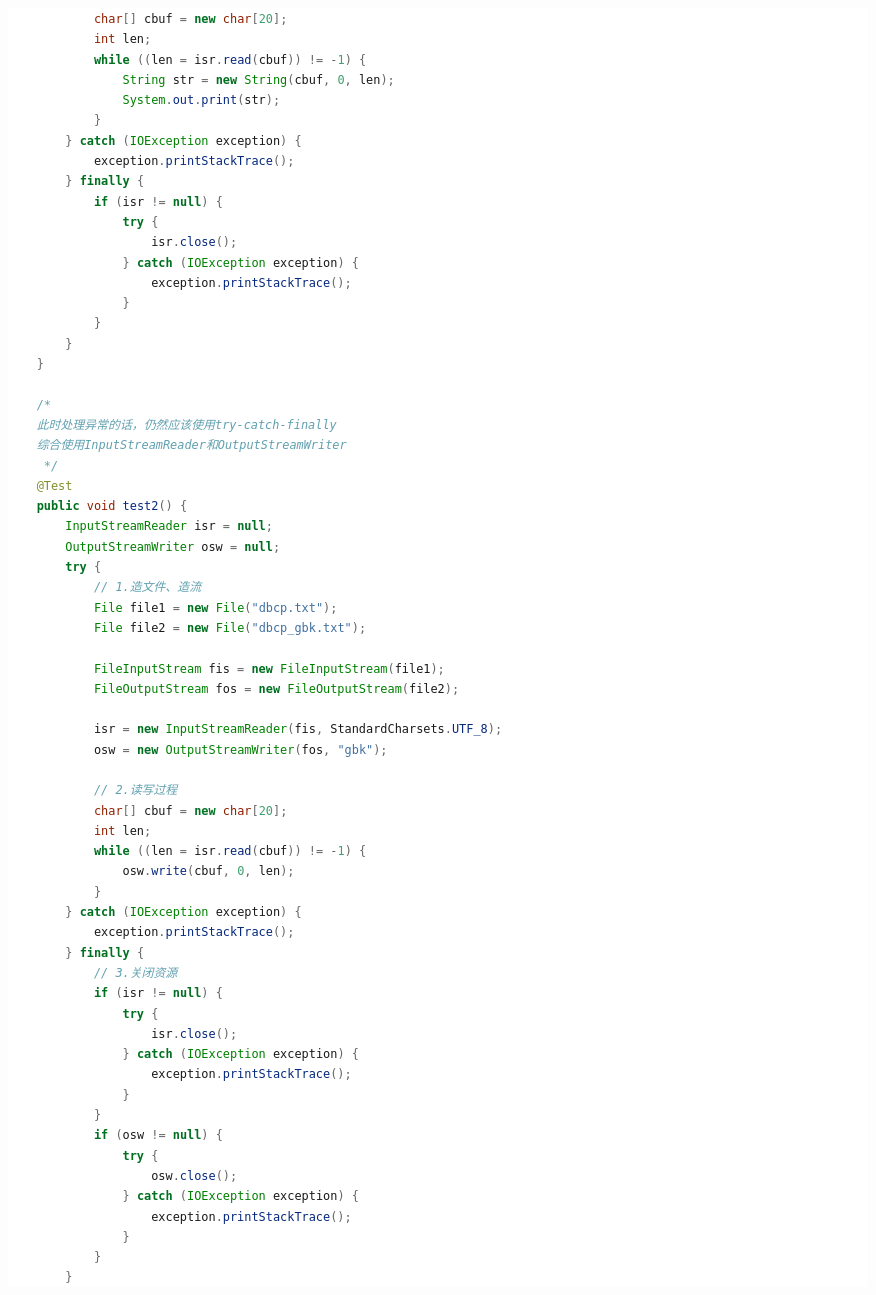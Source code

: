 ```java
            char[] cbuf = new char[20];
            int len;
            while ((len = isr.read(cbuf)) != -1) {
                String str = new String(cbuf, 0, len);
                System.out.print(str);
            }
        } catch (IOException exception) {
            exception.printStackTrace();
        } finally {
            if (isr != null) {
                try {
                    isr.close();
                } catch (IOException exception) {
                    exception.printStackTrace();
                }
            }
        }
    }

    /*
    此时处理异常的话，仍然应该使用try-catch-finally
    综合使用InputStreamReader和OutputStreamWriter
     */
    @Test
    public void test2() {
        InputStreamReader isr = null;
        OutputStreamWriter osw = null;
        try {
            // 1.造文件、造流
            File file1 = new File("dbcp.txt");
            File file2 = new File("dbcp_gbk.txt");

            FileInputStream fis = new FileInputStream(file1);
            FileOutputStream fos = new FileOutputStream(file2);

            isr = new InputStreamReader(fis, StandardCharsets.UTF_8);
            osw = new OutputStreamWriter(fos, "gbk");

            // 2.读写过程
            char[] cbuf = new char[20];
            int len;
            while ((len = isr.read(cbuf)) != -1) {
                osw.write(cbuf, 0, len);
            }
        } catch (IOException exception) {
            exception.printStackTrace();
        } finally {
            // 3.关闭资源
            if (isr != null) {
                try {
                    isr.close();
                } catch (IOException exception) {
                    exception.printStackTrace();
                }
            }
            if (osw != null) {
                try {
                    osw.close();
                } catch (IOException exception) {
                    exception.printStackTrace();
                }
            }
        }
```